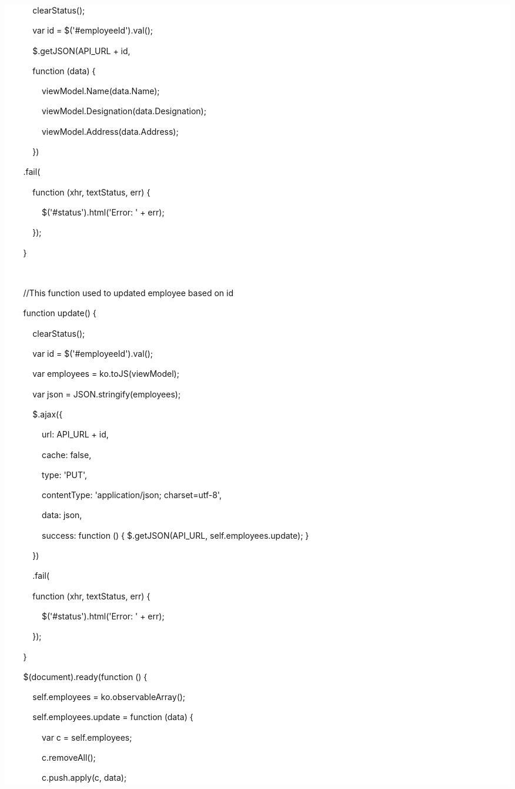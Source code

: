 <p>&nbsp;&nbsp;&nbsp;&nbsp;&nbsp;&nbsp;&nbsp;&nbsp;&nbsp;&nbsp;&nbsp; clearStatus();</p>
<p>&nbsp;&nbsp;&nbsp;&nbsp;&nbsp;&nbsp;&nbsp;&nbsp;&nbsp;&nbsp;&nbsp; var id = $('#employeeId').val();</p>
<p>&nbsp;&nbsp;&nbsp;&nbsp;&nbsp;&nbsp;&nbsp;&nbsp;&nbsp;&nbsp;&nbsp; $.getJSON(API_URL &#43; id,</p>
<p>&nbsp;&nbsp;&nbsp;&nbsp;&nbsp;&nbsp;&nbsp;&nbsp;&nbsp;&nbsp;&nbsp; function (data) {</p>
<p>&nbsp;&nbsp;&nbsp;&nbsp;&nbsp;&nbsp;&nbsp;&nbsp;&nbsp;&nbsp;&nbsp;&nbsp;&nbsp;&nbsp;&nbsp; viewModel.Name(data.Name);</p>
<p>&nbsp;&nbsp;&nbsp;&nbsp;&nbsp;&nbsp;&nbsp;&nbsp;&nbsp;&nbsp;&nbsp;&nbsp;&nbsp;&nbsp;&nbsp; viewModel.Designation(data.Designation);</p>
<p>&nbsp;&nbsp;&nbsp;&nbsp;&nbsp;&nbsp;&nbsp;&nbsp;&nbsp;&nbsp;&nbsp;&nbsp;&nbsp;&nbsp;&nbsp; viewModel.Address(data.Address);</p>
<p>&nbsp;&nbsp;&nbsp;&nbsp;&nbsp;&nbsp;&nbsp;&nbsp;&nbsp;&nbsp;&nbsp; })</p>
<p>&nbsp;&nbsp;&nbsp;&nbsp;&nbsp;&nbsp;&nbsp; .fail(</p>
<p>&nbsp;&nbsp;&nbsp;&nbsp;&nbsp;&nbsp;&nbsp;&nbsp;&nbsp;&nbsp;&nbsp; function (xhr, textStatus, err) {</p>
<p>&nbsp;&nbsp;&nbsp;&nbsp;&nbsp;&nbsp;&nbsp;&nbsp;&nbsp;&nbsp;&nbsp;&nbsp;&nbsp;&nbsp;&nbsp; $('#status').html('Error: ' &#43; err);</p>
<p>&nbsp;&nbsp;&nbsp;&nbsp;&nbsp;&nbsp;&nbsp;&nbsp;&nbsp;&nbsp;&nbsp; });</p>
<p>&nbsp;&nbsp;&nbsp;&nbsp;&nbsp;&nbsp;&nbsp; }</p>
<p>&nbsp;</p>
<p>&nbsp;&nbsp;&nbsp;&nbsp;&nbsp;&nbsp;&nbsp; //This function used to updated employee based on id</p>
<p>&nbsp;&nbsp;&nbsp;&nbsp;&nbsp;&nbsp;&nbsp; function update() {</p>
<p>&nbsp;&nbsp;&nbsp;&nbsp;&nbsp;&nbsp;&nbsp;&nbsp;&nbsp;&nbsp;&nbsp; clearStatus();</p>
<p>&nbsp;&nbsp;&nbsp;&nbsp;&nbsp;&nbsp;&nbsp;&nbsp;&nbsp;&nbsp;&nbsp; var id = $('#employeeId').val();&nbsp;&nbsp;&nbsp;&nbsp;&nbsp;&nbsp;&nbsp;&nbsp;&nbsp;&nbsp;&nbsp;</p>
<p>&nbsp;&nbsp;&nbsp;&nbsp;&nbsp;&nbsp;&nbsp;&nbsp;&nbsp;&nbsp;&nbsp; var employees = ko.toJS(viewModel);</p>
<p>&nbsp;&nbsp;&nbsp;&nbsp;&nbsp;&nbsp;&nbsp;&nbsp;&nbsp;&nbsp;&nbsp; var json = JSON.stringify(employees);</p>
<p>&nbsp;&nbsp;&nbsp;&nbsp;&nbsp;&nbsp;&nbsp;&nbsp;&nbsp;&nbsp;&nbsp; $.ajax({</p>
<p>&nbsp;&nbsp;&nbsp;&nbsp;&nbsp;&nbsp;&nbsp;&nbsp;&nbsp;&nbsp;&nbsp;&nbsp;&nbsp;&nbsp;&nbsp; url: API_URL &#43; id,</p>
<p>&nbsp;&nbsp;&nbsp;&nbsp;&nbsp;&nbsp;&nbsp;&nbsp;&nbsp;&nbsp;&nbsp;&nbsp;&nbsp;&nbsp;&nbsp; cache: false,</p>
<p>&nbsp;&nbsp;&nbsp;&nbsp;&nbsp;&nbsp;&nbsp;&nbsp;&nbsp;&nbsp;&nbsp;&nbsp;&nbsp;&nbsp;&nbsp; type: 'PUT',</p>
<p>&nbsp;&nbsp;&nbsp;&nbsp;&nbsp;&nbsp;&nbsp;&nbsp;&nbsp;&nbsp;&nbsp;&nbsp;&nbsp;&nbsp;&nbsp; contentType: 'application/json; charset=utf-8',</p>
<p>&nbsp;&nbsp;&nbsp;&nbsp;&nbsp;&nbsp;&nbsp;&nbsp;&nbsp;&nbsp;&nbsp;&nbsp;&nbsp;&nbsp;&nbsp; data: json,</p>
<p>&nbsp;&nbsp;&nbsp;&nbsp;&nbsp;&nbsp;&nbsp;&nbsp;&nbsp;&nbsp;&nbsp;&nbsp;&nbsp;&nbsp;&nbsp; success: function () { $.getJSON(API_URL, self.employees.update); }</p>
<p>&nbsp;&nbsp;&nbsp;&nbsp;&nbsp;&nbsp;&nbsp;&nbsp;&nbsp;&nbsp;&nbsp; })</p>
<p>&nbsp;&nbsp;&nbsp;&nbsp;&nbsp;&nbsp;&nbsp;&nbsp;&nbsp;&nbsp;&nbsp; .fail(</p>
<p>&nbsp;&nbsp;&nbsp;&nbsp;&nbsp;&nbsp;&nbsp;&nbsp;&nbsp;&nbsp;&nbsp; function (xhr, textStatus, err) {</p>
<p>&nbsp;&nbsp;&nbsp;&nbsp;&nbsp;&nbsp;&nbsp;&nbsp;&nbsp;&nbsp;&nbsp;&nbsp;&nbsp;&nbsp;&nbsp; $('#status').html('Error: ' &#43; err);</p>
<p>&nbsp;&nbsp;&nbsp;&nbsp;&nbsp;&nbsp;&nbsp;&nbsp;&nbsp;&nbsp;&nbsp; });</p>
<p>&nbsp;&nbsp;&nbsp;&nbsp;&nbsp;&nbsp;&nbsp; }&nbsp;</p>
<p>&nbsp;&nbsp;&nbsp;&nbsp;&nbsp;&nbsp;&nbsp; $(document).ready(function () {</p>
<p>&nbsp;&nbsp;&nbsp;&nbsp;&nbsp;&nbsp;&nbsp;&nbsp;&nbsp;&nbsp;&nbsp; self.employees = ko.observableArray();</p>
<p>&nbsp;&nbsp;&nbsp;&nbsp;&nbsp;&nbsp;&nbsp;&nbsp;&nbsp;&nbsp;&nbsp; self.employees.update = function (data) {</p>
<p>&nbsp;&nbsp;&nbsp;&nbsp;&nbsp;&nbsp;&nbsp;&nbsp;&nbsp;&nbsp;&nbsp;&nbsp;&nbsp;&nbsp;&nbsp; var c = self.employees;</p>
<p>&nbsp;&nbsp;&nbsp;&nbsp;&nbsp;&nbsp;&nbsp;&nbsp;&nbsp;&nbsp;&nbsp;&nbsp;&nbsp;&nbsp;&nbsp; c.removeAll();</p>
<p>&nbsp;&nbsp;&nbsp;&nbsp;&nbsp;&nbsp;&nbsp;&nbsp;&nbsp;&nbsp;&nbsp;&nbsp;&nbsp;&nbsp;&nbsp; c.push.apply(c, data);</p>
